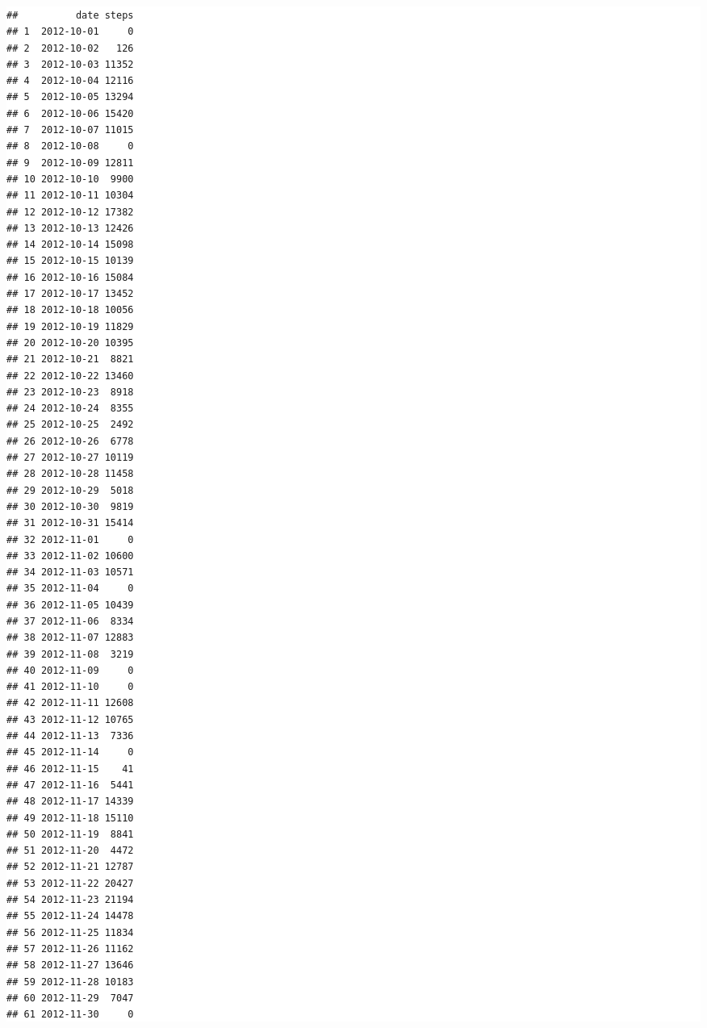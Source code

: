 ```
##          date steps
## 1  2012-10-01     0
## 2  2012-10-02   126
## 3  2012-10-03 11352
## 4  2012-10-04 12116
## 5  2012-10-05 13294
## 6  2012-10-06 15420
## 7  2012-10-07 11015
## 8  2012-10-08     0
## 9  2012-10-09 12811
## 10 2012-10-10  9900
## 11 2012-10-11 10304
## 12 2012-10-12 17382
## 13 2012-10-13 12426
## 14 2012-10-14 15098
## 15 2012-10-15 10139
## 16 2012-10-16 15084
## 17 2012-10-17 13452
## 18 2012-10-18 10056
## 19 2012-10-19 11829
## 20 2012-10-20 10395
## 21 2012-10-21  8821
## 22 2012-10-22 13460
## 23 2012-10-23  8918
## 24 2012-10-24  8355
## 25 2012-10-25  2492
## 26 2012-10-26  6778
## 27 2012-10-27 10119
## 28 2012-10-28 11458
## 29 2012-10-29  5018
## 30 2012-10-30  9819
## 31 2012-10-31 15414
## 32 2012-11-01     0
## 33 2012-11-02 10600
## 34 2012-11-03 10571
## 35 2012-11-04     0
## 36 2012-11-05 10439
## 37 2012-11-06  8334
## 38 2012-11-07 12883
## 39 2012-11-08  3219
## 40 2012-11-09     0
## 41 2012-11-10     0
## 42 2012-11-11 12608
## 43 2012-11-12 10765
## 44 2012-11-13  7336
## 45 2012-11-14     0
## 46 2012-11-15    41
## 47 2012-11-16  5441
## 48 2012-11-17 14339
## 49 2012-11-18 15110
## 50 2012-11-19  8841
## 51 2012-11-20  4472
## 52 2012-11-21 12787
## 53 2012-11-22 20427
## 54 2012-11-23 21194
## 55 2012-11-24 14478
## 56 2012-11-25 11834
## 57 2012-11-26 11162
## 58 2012-11-27 13646
## 59 2012-11-28 10183
## 60 2012-11-29  7047
## 61 2012-11-30     0
```